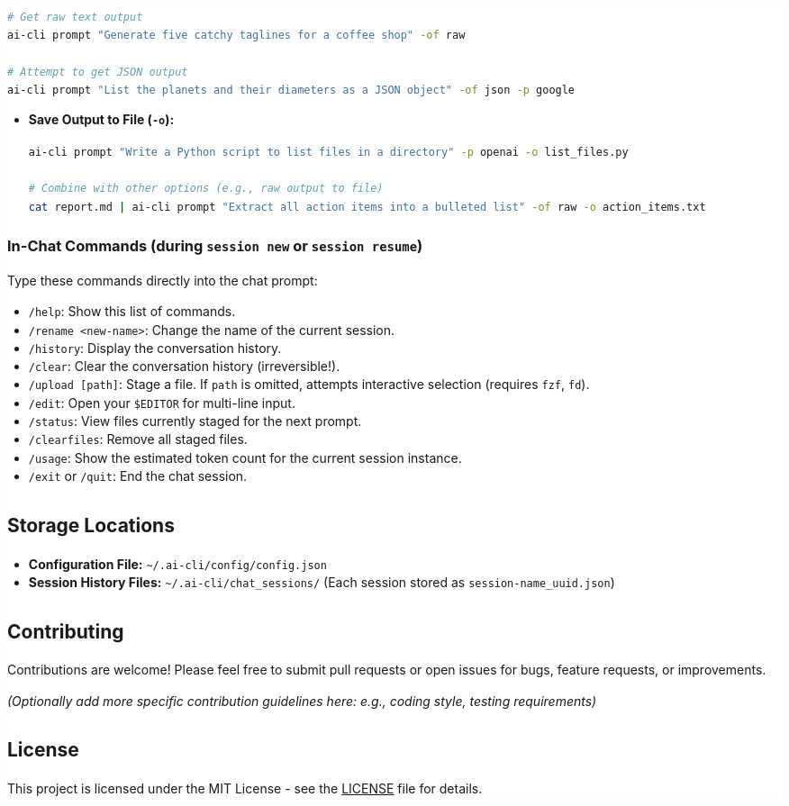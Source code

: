   ```bash
  # Get raw text output
  ai-cli prompt "Generate five catchy taglines for a coffee shop" -of raw

  # Attempt to get JSON output
  ai-cli prompt "List the planets and their diameters as a JSON object" -of json -p google
  ```

- **Save Output to File (`-o`):**

  ```bash
  ai-cli prompt "Write a Python script to list files in a directory" -p openai -o list_files.py

  # Combine with other options (e.g., raw output to file)
  cat report.md | ai-cli prompt "Extract all action items into a bulleted list" -of raw -o action_items.txt
  ```

### In-Chat Commands (during `session new` or `session resume`)

Type these commands directly into the chat prompt:

- `/help`: Show this list of commands.
- `/rename <new-name>`: Change the name of the current session.
- `/history`: Display the conversation history.
- `/clear`: Clear the conversation history (irreversible!).
- `/upload [path]`: Stage a file. If `path` is omitted, attempts interactive selection (requires `fzf`, `fd`).
- `/edit`: Open your `$EDITOR` for multi-line input.
- `/status`: View files currently staged for the next prompt.
- `/clearfiles`: Remove all staged files.
- `/usage`: Show the estimated token count for the current session instance.
- `/exit` or `/quit`: End the chat session.

## Storage Locations

- **Configuration File:** `~/.ai-cli/config/config.json`
- **Session History Files:** `~/.ai-cli/chat_sessions/` (Each session stored as `session-name_uuid.json`)

## Contributing

Contributions are welcome! Please feel free to submit pull requests or open issues for bugs, feature requests, or improvements.

_(Optionally add more specific contribution guidelines here: e.g., coding style, testing requirements)_

## License

This project is licensed under the MIT License - see the [LICENSE](LICENSE) file for details.
